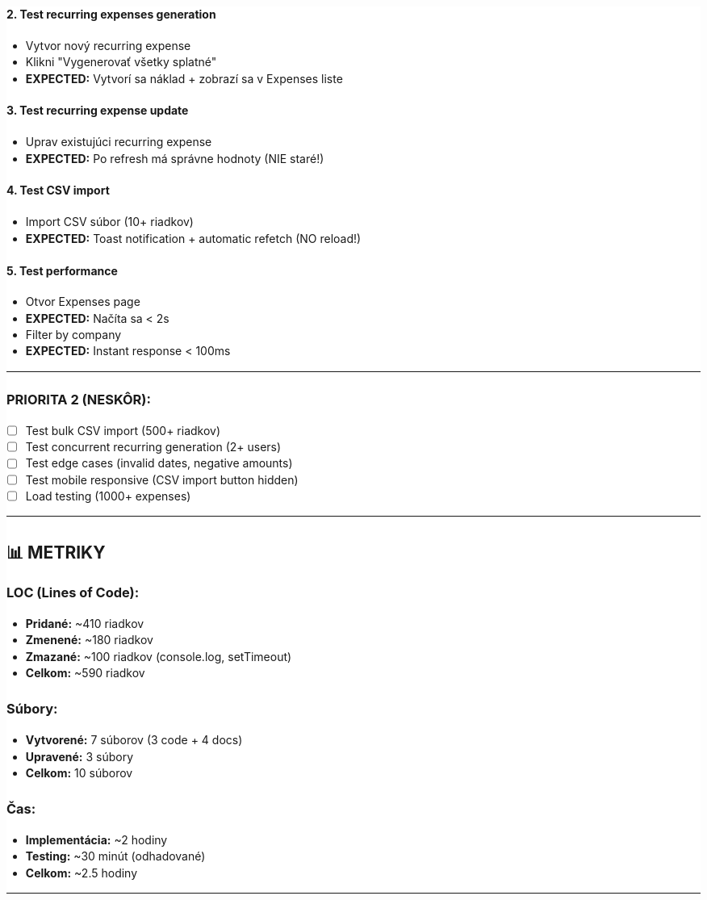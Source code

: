 #### 2. Test recurring expenses generation
- Vytvor nový recurring expense
- Klikni "Vygenerovať všetky splatné"
- **EXPECTED:** Vytvorí sa náklad + zobrazí sa v Expenses liste

#### 3. Test recurring expense update
- Uprav existujúci recurring expense
- **EXPECTED:** Po refresh má správne hodnoty (NIE staré!)

#### 4. Test CSV import
- Import CSV súbor (10+ riadkov)
- **EXPECTED:** Toast notification + automatic refetch (NO reload!)

#### 5. Test performance
- Otvor Expenses page
- **EXPECTED:** Načíta sa < 2s
- Filter by company
- **EXPECTED:** Instant response < 100ms

---

### PRIORITA 2 (NESKÔR):

- [ ] Test bulk CSV import (500+ riadkov)
- [ ] Test concurrent recurring generation (2+ users)
- [ ] Test edge cases (invalid dates, negative amounts)
- [ ] Test mobile responsive (CSV import button hidden)
- [ ] Load testing (1000+ expenses)

---

## 📊 METRIKY

### LOC (Lines of Code):
- **Pridané:** ~410 riadkov
- **Zmenené:** ~180 riadkov
- **Zmazané:** ~100 riadkov (console.log, setTimeout)
- **Celkom:** ~590 riadkov

### Súbory:
- **Vytvorené:** 7 súborov (3 code + 4 docs)
- **Upravené:** 3 súbory
- **Celkom:** 10 súborov

### Čas:
- **Implementácia:** ~2 hodiny
- **Testing:** ~30 minút (odhadované)
- **Celkom:** ~2.5 hodiny

---
